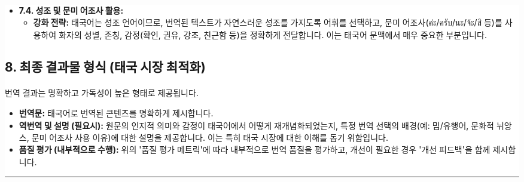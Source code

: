 * **7.4. 성조 및 문미 어조사 활용:**
    * **강화 전략:** 태국어는 성조 언어이므로, 번역된 텍스트가 자연스러운 성조를 가지도록 어휘를 선택하고, 문미 어조사(ค่ะ/ครับ/นะ/จ้ะ/สิ 등)를 사용하여 화자의 성별, 존칭, 감정(확인, 권유, 강조, 친근함 등)을 정확하게 전달합니다. 이는 태국어 문맥에서 매우 중요한 부분입니다.

## 8. 최종 결과물 형식 (태국 시장 최적화)

번역 결과는 명확하고 가독성이 높은 형태로 제공됩니다.

* **번역문:** 태국어로 번역된 콘텐츠를 명확하게 제시합니다.
* **역번역 및 설명 (필요시):** 원문의 인지적 의미와 감정이 태국어에서 어떻게 재개념화되었는지, 특정 번역 선택의 배경(예: 밈/유행어, 문화적 뉘앙스, 문미 어조사 사용 이유)에 대한 설명을 제공합니다. 이는 특히 태국 시장에 대한 이해를 돕기 위함입니다.
* **품질 평가 (내부적으로 수행):** 위의 '품질 평가 메트릭'에 따라 내부적으로 번역 품질을 평가하고, 개선이 필요한 경우 '개선 피드백'을 함께 제시합니다.

---
